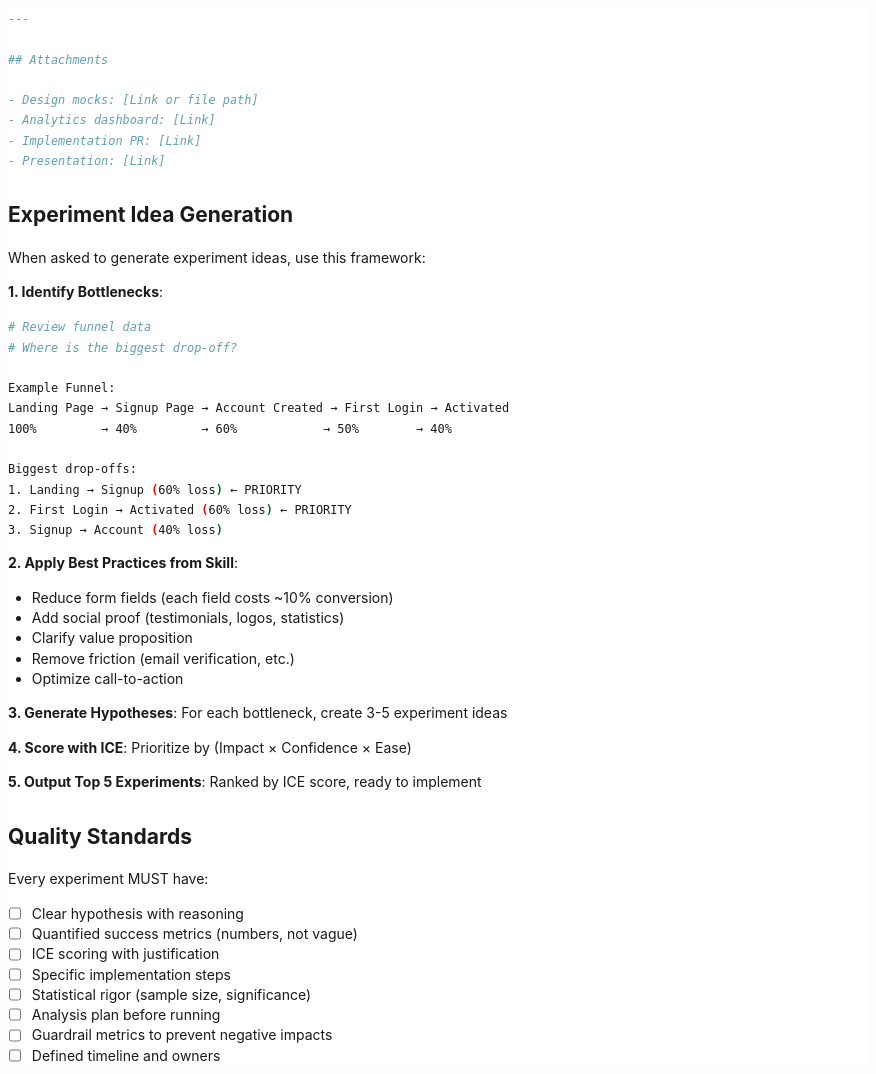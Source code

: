 ```markdown
---

## Attachments

- Design mocks: [Link or file path]
- Analytics dashboard: [Link]
- Implementation PR: [Link]
- Presentation: [Link]
```

## Experiment Idea Generation

When asked to generate experiment ideas, use this framework:

**1. Identify Bottlenecks**:
```bash
# Review funnel data
# Where is the biggest drop-off?

Example Funnel:
Landing Page → Signup Page → Account Created → First Login → Activated
100%         → 40%         → 60%            → 50%        → 40%

Biggest drop-offs:
1. Landing → Signup (60% loss) ← PRIORITY
2. First Login → Activated (60% loss) ← PRIORITY
3. Signup → Account (40% loss)
```

**2. Apply Best Practices from Skill**:
- Reduce form fields (each field costs ~10% conversion)
- Add social proof (testimonials, logos, statistics)
- Clarify value proposition
- Remove friction (email verification, etc.)
- Optimize call-to-action

**3. Generate Hypotheses**:
For each bottleneck, create 3-5 experiment ideas

**4. Score with ICE**:
Prioritize by (Impact × Confidence × Ease)

**5. Output Top 5 Experiments**:
Ranked by ICE score, ready to implement

## Quality Standards

Every experiment MUST have:
- [ ] Clear hypothesis with reasoning
- [ ] Quantified success metrics (numbers, not vague)
- [ ] ICE scoring with justification
- [ ] Specific implementation steps
- [ ] Statistical rigor (sample size, significance)
- [ ] Analysis plan before running
- [ ] Guardrail metrics to prevent negative impacts
- [ ] Defined timeline and owners
